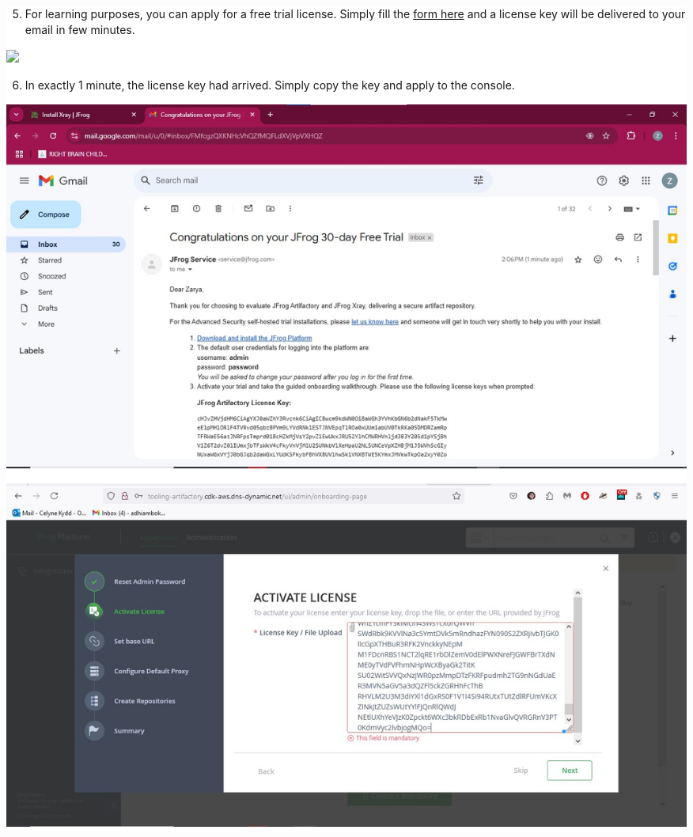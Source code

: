 5. For learning purposes, you can apply for a free trial license. Simply fill the [form here](https://jfrog.com/start-free/) and a license key will be delivered to your email in few minutes.

![](./images/license-form.png)

6. In exactly 1 minute, the license key had arrived. Simply copy the key and apply to the console.

![](image/license.jpg)

![](image/license1.jpg)
